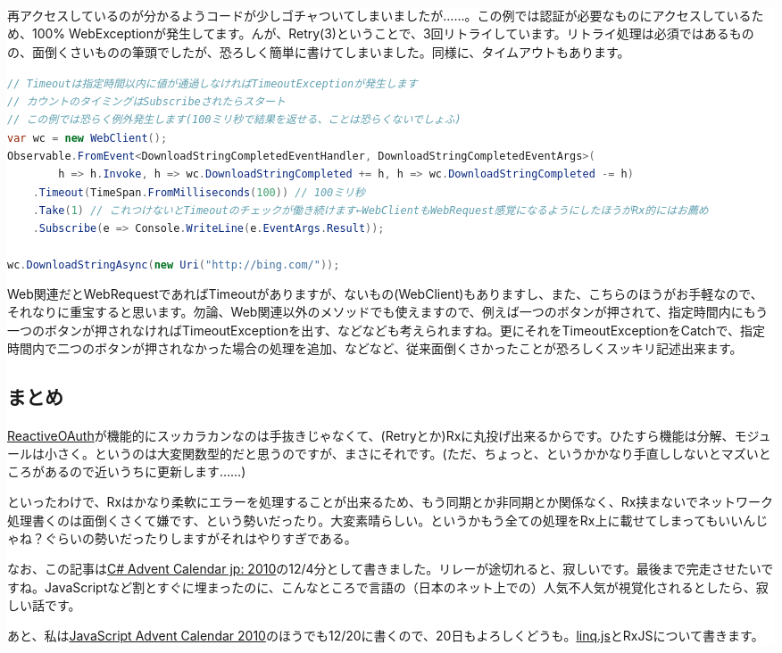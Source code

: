 再アクセスしているのが分かるようコードが少しゴチャついてしまいましたが……。この例では認証が必要なものにアクセスしているため、100% WebExceptionが発生してます。んが、Retry(3)ということで、3回リトライしています。リトライ処理は必須ではあるものの、面倒くさいものの筆頭でしたが、恐ろしく簡単に書けてしまいました。同様に、タイムアウトもあります。

```csharp
// Timeoutは指定時間以内に値が通過しなければTimeoutExceptionが発生します
// カウントのタイミングはSubscribeされたらスタート
// この例では恐らく例外発生します(100ミリ秒で結果を返せる、ことは恐らくないでしょふ)
var wc = new WebClient();
Observable.FromEvent<DownloadStringCompletedEventHandler, DownloadStringCompletedEventArgs>(
        h => h.Invoke, h => wc.DownloadStringCompleted += h, h => wc.DownloadStringCompleted -= h)
    .Timeout(TimeSpan.FromMilliseconds(100)) // 100ミリ秒
    .Take(1) // これつけないとTimeoutのチェックが働き続けます←WebClientもWebRequest感覚になるようにしたほうがRx的にはお薦め
    .Subscribe(e => Console.WriteLine(e.EventArgs.Result));

wc.DownloadStringAsync(new Uri("http://bing.com/"));
```

Web関連だとWebRequestであればTimeoutがありますが、ないもの(WebClient)もありますし、また、こちらのほうがお手軽なので、それなりに重宝すると思います。勿論、Web関連以外のメソッドでも使えますので、例えば一つのボタンが押されて、指定時間内にもう一つのボタンが押されなければTimeoutExceptionを出す、などなども考えられますね。更にそれをTimeoutExceptionをCatchで、指定時間内で二つのボタンが押されなかった場合の処理を追加、などなど、従来面倒くさかったことが恐ろしくスッキリ記述出来ます。

まとめ
---
[ReactiveOAuth](http://reactiveoauth.codeplex.com/ "ReactiveOAuth")が機能的にスッカラカンなのは手抜きじゃなくて、(Retryとか)Rxに丸投げ出来るからです。ひたすら機能は分解、モジュールは小さく。というのは大変関数型的だと思うのですが、まさにそれです。(ただ、ちょっと、というかかなり手直ししないとマズいところがあるので近いうちに更新します……)

といったわけで、Rxはかなり柔軟にエラーを処理することが出来るため、もう同期とか非同期とか関係なく、Rx挟まないでネットワーク処理書くのは面倒くさくて嫌です、という勢いだったり。大変素晴らしい。というかもう全ての処理をRx上に載せてしまってもいいんじゃね？ぐらいの勢いだったりしますがそれはやりすぎである。

なお、この記事は[C# Advent Calendar jp: 2010](http://atnd.org/events/10630 "C# Advent Calendar jp: 2010 : ATND")の12/4分として書きました。リレーが途切れると、寂しいです。最後まで完走させたいですね。JavaScriptなど割とすぐに埋まったのに、こんなところで言語の（日本のネット上での）人気不人気が視覚化されるとしたら、寂しい話です。

あと、私は[JavaScript Advent Calendar 2010](http://atnd.org/events/10497 "JavaScript Advent Calendar 2010 : ATND")のほうでも12/20に書くので、20日もよろしくどうも。[linq.js](http://linqjs.codeplex.com/ "linq.js - LINQ for JavaScript")とRxJSについて書きます。